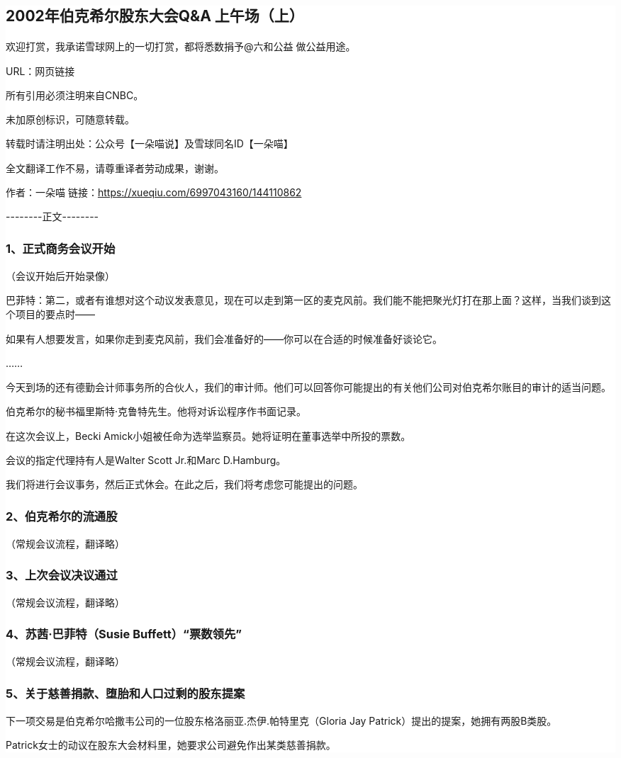 ## 2002年伯克希尔股东大会Q&A 上午场（上）


欢迎打赏，我承诺雪球网上的一切打赏，都将悉数捐予@六和公益 做公益用途。

URL：网页链接

所有引用必须注明来自CNBC。

未加原创标识，可随意转载。

转载时请注明出处：公众号【一朵喵说】及雪球同名ID【一朵喵】

全文翻译工作不易，请尊重译者劳动成果，谢谢。

作者：一朵喵
链接：https://xueqiu.com/6997043160/144110862



--------正文--------

### 1、正式商务会议开始

（会议开始后开始录像）

巴菲特：第二，或者有谁想对这个动议发表意见，现在可以走到第一区的麦克风前。我们能不能把聚光灯打在那上面？这样，当我们谈到这个项目的要点时——

如果有人想要发言，如果你走到麦克风前，我们会准备好的——你可以在合适的时候准备好谈论它。

……

今天到场的还有德勤会计师事务所的合伙人，我们的审计师。他们可以回答你可能提出的有关他们公司对伯克希尔账目的审计的适当问题。

伯克希尔的秘书福里斯特·克鲁特先生。他将对诉讼程序作书面记录。

在这次会议上，Becki Amick小姐被任命为选举监察员。她将证明在董事选举中所投的票数。

会议的指定代理持有人是Walter Scott Jr.和Marc D.Hamburg。

我们将进行会议事务，然后正式休会。在此之后，我们将考虑您可能提出的问题。

### 2、伯克希尔的流通股

（常规会议流程，翻译略）

### 3、上次会议决议通过

（常规会议流程，翻译略）

### 4、苏茜·巴菲特（Susie Buffett）“票数领先”

（常规会议流程，翻译略）

### 5、关于慈善捐款、堕胎和人口过剩的股东提案

下一项交易是伯克希尔哈撒韦公司的一位股东格洛丽亚.杰伊.帕特里克（Gloria Jay Patrick）提出的提案，她拥有两股B类股。

Patrick女士的动议在股东大会材料里，她要求公司避免作出某类慈善捐款。
